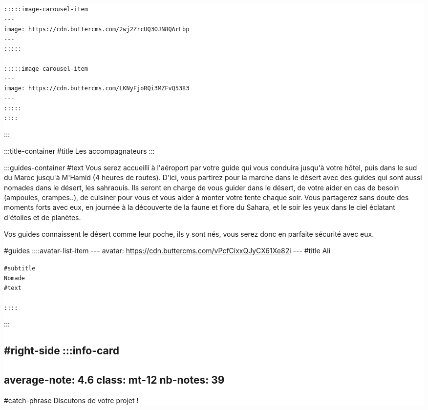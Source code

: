     :::::image-carousel-item
    ---
    image: https://cdn.buttercms.com/2wj2ZrcUQ3OJN8QArLbp
    ---
    :::::

    :::::image-carousel-item
    ---
    image: https://cdn.buttercms.com/LKNyFjoRQi3MZFvQ5383
    ---
    :::::
    ::::
  :::

  :::title-container
  #title
  Les accompagnateurs
  :::

  :::guides-container
  #text
  Vous serez accueilli à l'aéroport par votre guide qui vous conduira jusqu'à votre hôtel, puis dans le sud du Maroc jusqu'à M'Hamid (4 heures de routes). D'ici, vous partirez pour la marche dans le désert avec des guides qui sont aussi nomades dans le désert, les sahraouis. Ils seront en charge de vous guider dans le désert, de votre aider en cas de besoin (ampoules, crampes..), de cuisiner pour vous et vous aider à monter votre tente chaque soir. Vous partagerez sans doute des moments forts avec eux, en journée à la découverte de la faune et flore du Sahara, et le soir les yeux dans le ciel éclatant d'étoiles et de planètes.

Vos guides connaissent le désert comme leur poche, ils y sont nés, vous serez donc en parfaite sécurité avec eux.

  #guides
    ::::avatar-list-item
    ---
    avatar: https://cdn.buttercms.com/vPcfCixxQJyCX61Xe82i
    ---
    #title
    Ali

    #subtitle
    Nomade
    #text
    
    ::::
  
  :::

#right-side
  :::info-card
  ---
  average-note: 4.6
  class: mt-12
  nb-notes: 39
  ---
  #catch-phrase
  Discutons de votre projet !
